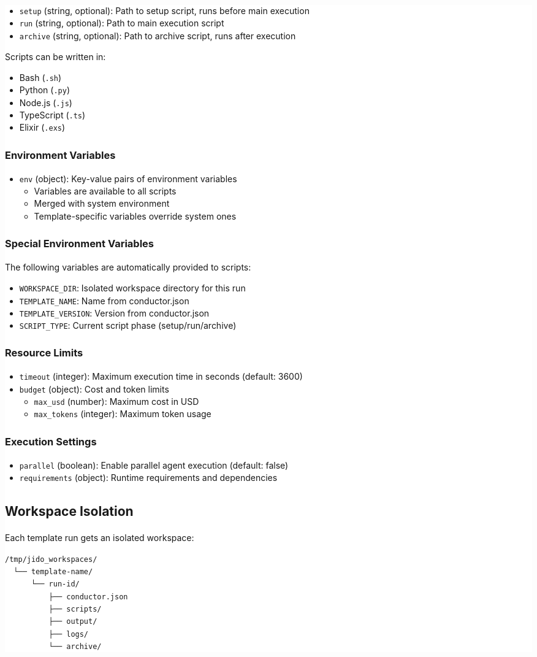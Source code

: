 - `setup` (string, optional): Path to setup script, runs before main execution
- `run` (string, optional): Path to main execution script
- `archive` (string, optional): Path to archive script, runs after execution

Scripts can be written in:
- Bash (`.sh`)
- Python (`.py`)
- Node.js (`.js`)
- TypeScript (`.ts`)
- Elixir (`.exs`)

### Environment Variables

- `env` (object): Key-value pairs of environment variables
  - Variables are available to all scripts
  - Merged with system environment
  - Template-specific variables override system ones

### Special Environment Variables

The following variables are automatically provided to scripts:

- `WORKSPACE_DIR`: Isolated workspace directory for this run
- `TEMPLATE_NAME`: Name from conductor.json
- `TEMPLATE_VERSION`: Version from conductor.json  
- `SCRIPT_TYPE`: Current script phase (setup/run/archive)

### Resource Limits

- `timeout` (integer): Maximum execution time in seconds (default: 3600)
- `budget` (object): Cost and token limits
  - `max_usd` (number): Maximum cost in USD
  - `max_tokens` (integer): Maximum token usage

### Execution Settings

- `parallel` (boolean): Enable parallel agent execution (default: false)
- `requirements` (object): Runtime requirements and dependencies

## Workspace Isolation

Each template run gets an isolated workspace:

```
/tmp/jido_workspaces/
  └── template-name/
      └── run-id/
          ├── conductor.json
          ├── scripts/
          ├── output/
          ├── logs/
          └── archive/
```
